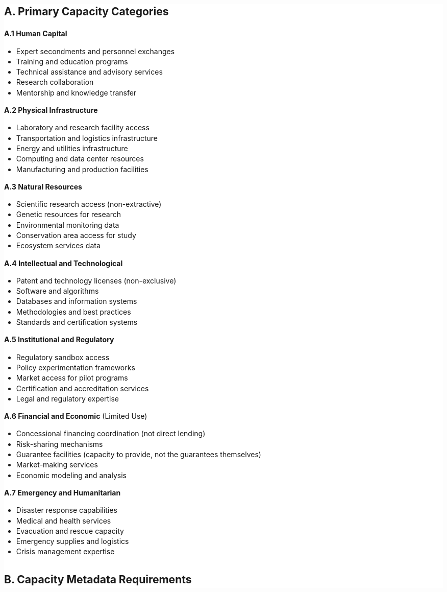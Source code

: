 ## A. Primary Capacity Categories

**A.1 Human Capital**
- Expert secondments and personnel exchanges
- Training and education programs
- Technical assistance and advisory services
- Research collaboration
- Mentorship and knowledge transfer

**A.2 Physical Infrastructure**
- Laboratory and research facility access
- Transportation and logistics infrastructure
- Energy and utilities infrastructure
- Computing and data center resources
- Manufacturing and production facilities

**A.3 Natural Resources**
- Scientific research access (non-extractive)
- Genetic resources for research
- Environmental monitoring data
- Conservation area access for study
- Ecosystem services data

**A.4 Intellectual and Technological**
- Patent and technology licenses (non-exclusive)
- Software and algorithms
- Databases and information systems
- Methodologies and best practices
- Standards and certification systems

**A.5 Institutional and Regulatory**
- Regulatory sandbox access
- Policy experimentation frameworks
- Market access for pilot programs
- Certification and accreditation services
- Legal and regulatory expertise

**A.6 Financial and Economic** (Limited Use)
- Concessional financing coordination (not direct lending)
- Risk-sharing mechanisms
- Guarantee facilities (capacity to provide, not the guarantees themselves)
- Market-making services
- Economic modeling and analysis

**A.7 Emergency and Humanitarian**
- Disaster response capabilities
- Medical and health services
- Evacuation and rescue capacity
- Emergency supplies and logistics
- Crisis management expertise

## B. Capacity Metadata Requirements
